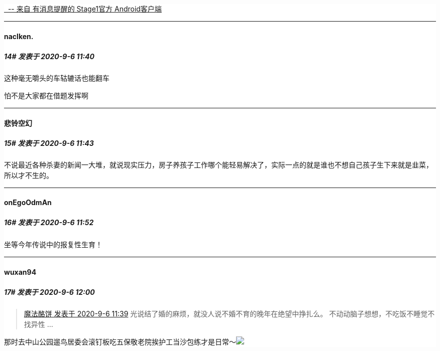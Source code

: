 [  -- 来自 有消息提醒的 Stage1官方 Android客户端](https://www.coolapk.com/apk/140634)







*****

####  naclken.  
##### 14#       发表于 2020-9-6 11:40




这种毫无嚼头的车轱辘话也能翻车

怕不是大家都在借题发挥啊







*****

####  悲铃空幻  
##### 15#       发表于 2020-9-6 11:43




不说最近各种杀妻的新闻一大堆，就说现实压力，房子养孩子工作哪个能轻易解决了，实际一点的就是谁也不想自己孩子生下来就是韭菜，所以才不生的。







*****

####  onEgoOdmAn  
##### 16#       发表于 2020-9-6 11:52




坐等今年传说中的报复性生育！







*****

####  wuxan94  
##### 17#       发表于 2020-9-6 12:00



<blockquote><a href="httphttps://bbs.saraba1st.com/2b/forum.php?mod=redirect&amp;goto=findpost&amp;pid=48654915&amp;ptid=1958447" target="_blank">魔法酪饼 发表于 2020-9-6 11:39</a>
光说结了婚的麻烦，就没人说不婚不育的晚年在绝望中挣扎么。
不动动脑子想想，不吃饭不睡觉不找异性 ...</blockquote>
那时去中山公园遛鸟居委会滚钉板吃五保敬老院挨护工当沙包练才是日常～<img src="https://static.saraba1st.com/image/smiley/face2017/067.png" referrerpolicy="no-referrer">
